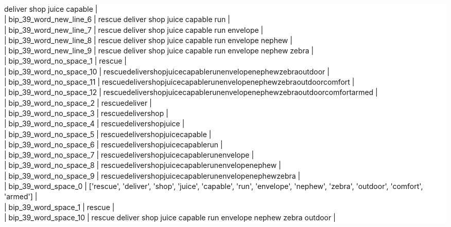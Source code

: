 deliver
shop
juice
capable |  
| bip_39_word_new_line_6 | rescue
deliver
shop
juice
capable
run |  
| bip_39_word_new_line_7 | rescue
deliver
shop
juice
capable
run
envelope |  
| bip_39_word_new_line_8 | rescue
deliver
shop
juice
capable
run
envelope
nephew |  
| bip_39_word_new_line_9 | rescue
deliver
shop
juice
capable
run
envelope
nephew
zebra |  
| bip_39_word_no_space_1 | rescue |  
| bip_39_word_no_space_10 | rescuedelivershopjuicecapablerunenvelopenephewzebraoutdoor |  
| bip_39_word_no_space_11 | rescuedelivershopjuicecapablerunenvelopenephewzebraoutdoorcomfort |  
| bip_39_word_no_space_12 | rescuedelivershopjuicecapablerunenvelopenephewzebraoutdoorcomfortarmed |  
| bip_39_word_no_space_2 | rescuedeliver |  
| bip_39_word_no_space_3 | rescuedelivershop |  
| bip_39_word_no_space_4 | rescuedelivershopjuice |  
| bip_39_word_no_space_5 | rescuedelivershopjuicecapable |  
| bip_39_word_no_space_6 | rescuedelivershopjuicecapablerun |  
| bip_39_word_no_space_7 | rescuedelivershopjuicecapablerunenvelope |  
| bip_39_word_no_space_8 | rescuedelivershopjuicecapablerunenvelopenephew |  
| bip_39_word_no_space_9 | rescuedelivershopjuicecapablerunenvelopenephewzebra |  
| bip_39_word_space_0 | ['rescue', 'deliver', 'shop', 'juice', 'capable', 'run', 'envelope', 'nephew', 'zebra', 'outdoor', 'comfort', 'armed'] |  
| bip_39_word_space_1 | rescue |  
| bip_39_word_space_10 | rescue deliver shop juice capable run envelope nephew zebra outdoor |  